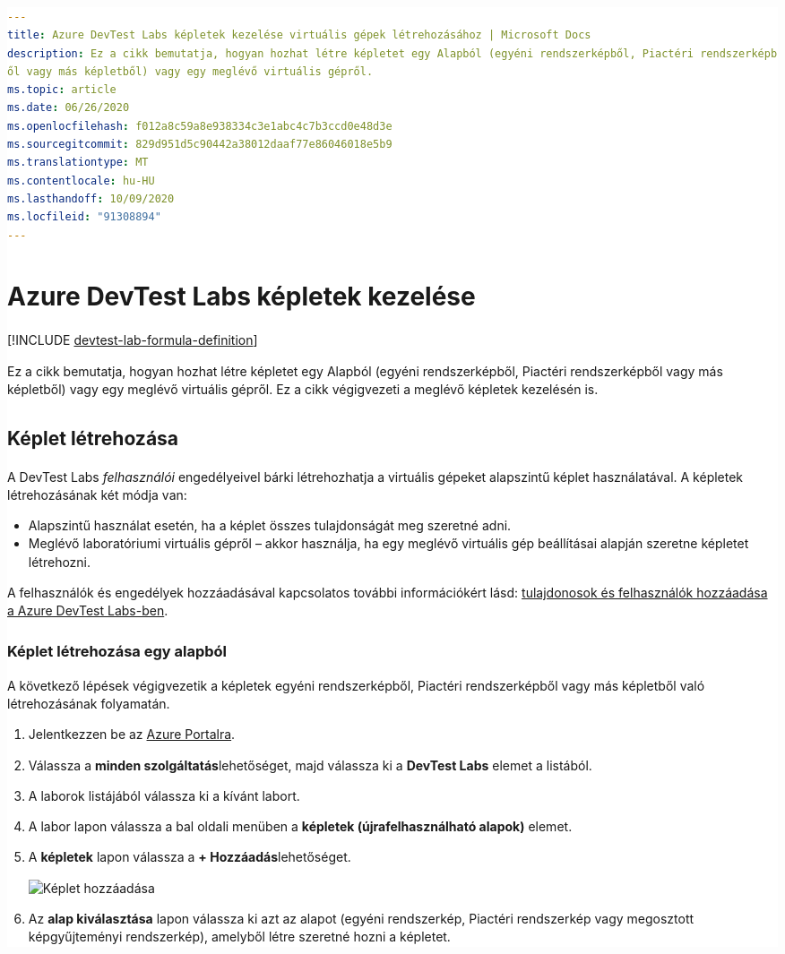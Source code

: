 ```yaml
---
title: Azure DevTest Labs képletek kezelése virtuális gépek létrehozásához | Microsoft Docs
description: Ez a cikk bemutatja, hogyan hozhat létre képletet egy Alapból (egyéni rendszerképből, Piactéri rendszerképből vagy más képletből) vagy egy meglévő virtuális gépről.
ms.topic: article
ms.date: 06/26/2020
ms.openlocfilehash: f012a8c59a8e938334c3e1abc4c7b3ccd0e48d3e
ms.sourcegitcommit: 829d951d5c90442a38012daaf77e86046018e5b9
ms.translationtype: MT
ms.contentlocale: hu-HU
ms.lasthandoff: 10/09/2020
ms.locfileid: "91308894"
---
```

# <a name="manage-azure-devtest-labs-formulas"></a>Azure DevTest Labs képletek kezelése

[!INCLUDE [devtest-lab-formula-definition](../../includes/devtest-lab-formula-definition.md)]

Ez a cikk bemutatja, hogyan hozhat létre képletet egy Alapból (egyéni rendszerképből, Piactéri rendszerképből vagy más képletből) vagy egy meglévő virtuális gépről. Ez a cikk végigvezeti a meglévő képletek kezelésén is.

## <a name="create-a-formula"></a>Képlet létrehozása
A DevTest Labs *felhasználói* engedélyeivel bárki létrehozhatja a virtuális gépeket alapszintű képlet használatával. A képletek létrehozásának két módja van: 

* Alapszintű használat esetén, ha a képlet összes tulajdonságát meg szeretné adni.
* Meglévő laboratóriumi virtuális gépről – akkor használja, ha egy meglévő virtuális gép beállításai alapján szeretne képletet létrehozni.

A felhasználók és engedélyek hozzáadásával kapcsolatos további információkért lásd: [tulajdonosok és felhasználók hozzáadása a Azure DevTest Labs-ben](./devtest-lab-add-devtest-user.md).

### <a name="create-a-formula-from-a-base"></a>Képlet létrehozása egy alapból
A következő lépések végigvezetik a képletek egyéni rendszerképből, Piactéri rendszerképből vagy más képletből való létrehozásának folyamatán.

1. Jelentkezzen be az [Azure Portalra](https://portal.azure.com).

2. Válassza a **minden szolgáltatás**lehetőséget, majd válassza ki a **DevTest Labs** elemet a listából.

3. A laborok listájából válassza ki a kívánt labort.  

4. A labor lapon válassza a bal oldali menüben a **képletek (újrafelhasználható alapok)** elemet.
5. A **képletek** lapon válassza a **+ Hozzáadás**lehetőséget.
   
    ![Képlet hozzáadása](./media/devtest-lab-create-formulas/add-formula.png)
6. Az **alap kiválasztása** lapon válassza ki azt az alapot (egyéni rendszerkép, Piactéri rendszerkép vagy megosztott képgyűjteményi rendszerkép), amelyből létre szeretné hozni a képletet.
